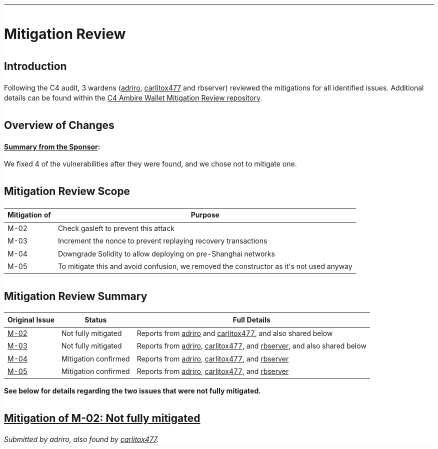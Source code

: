 ***

# Mitigation Review

## Introduction

Following the C4 audit, 3 wardens ([adriro](https://twitter.com/adrianromero), [carlitox477](https://twitter.com/carlitox477) and rbserver) reviewed the mitigations for all identified issues. Additional details can be found within the [C4 Ambire Wallet Mitigation Review repository](https://github.com/code-423n4/2023-06-ambire-mitigation).

## Overview of Changes

**[Summary from the Sponsor](https://github.com/code-423n4/2023-06-ambire-mitigation#overview-of-changes):**

We fixed 4 of the vulnerabilities after they were found, and we chose not to mitigate one.

## Mitigation Review Scope

| Mitigation of | Purpose | 
| ------------- | ----------- |
| M-02 | Check gasleft to prevent this attack | 
| M-03 | Increment the nonce to prevent replaying recovery transactions | 
| M-04 | Downgrade Solidity to allow deploying on pre-Shanghai networks | 
| M-05 | To mitigate this and avoid confusion, we removed the constructor as it's not used anyway | 

## Mitigation Review Summary

| Original Issue | Status | Full Details |
| ----------- | ------------- | ----------- |
| [M-02](https://github.com/code-423n4/2023-05-ambire-findings/issues/18) | Not fully mitigated | Reports from [adriro](https://github.com/code-423n4/2023-06-ambire-mitigation-findings/issues/15) and [carlitox477](https://github.com/code-423n4/2023-06-ambire-mitigation-findings/issues/9), and also shared below |
| [M-03](https://github.com/code-423n4/2023-05-ambire-findings/issues/16) | Not fully mitigated | Reports from [adriro](https://github.com/code-423n4/2023-06-ambire-mitigation-findings/issues/19), [carlitox477](https://github.com/code-423n4/2023-06-ambire-mitigation-findings/issues/6), and [rbserver](https://github.com/code-423n4/2023-06-ambire-mitigation-findings/issues/10), and also shared below |
| [M-04](https://github.com/code-423n4/2023-05-ambire-findings/issues/12) | Mitigation confirmed | Reports from [adriro](https://github.com/code-423n4/2023-06-ambire-mitigation-findings/issues/17), [carlitox477](https://github.com/code-423n4/2023-06-ambire-mitigation-findings/issues/4), and [rbserver](https://github.com/code-423n4/2023-06-ambire-mitigation-findings/issues/12)  |
| [M-05](https://github.com/code-423n4/2023-05-ambire-findings/issues/10) | Mitigation confirmed | Reports from [adriro](https://github.com/code-423n4/2023-06-ambire-mitigation-findings/issues/18), [carlitox477](https://github.com/code-423n4/2023-06-ambire-mitigation-findings/issues/5), and [rbserver](https://github.com/code-423n4/2023-06-ambire-mitigation-findings/issues/11)  |

**See below for details regarding the two issues that were not fully mitigated.**

## [Mitigation of M-02: Not fully mitigated](https://github.com/code-423n4/2023-06-ambire-mitigation-findings/issues/15)

*Submitted by adriro, also found by [carlitox477](https://github.com/code-423n4/2023-06-ambire-mitigation-findings/issues/9).*
